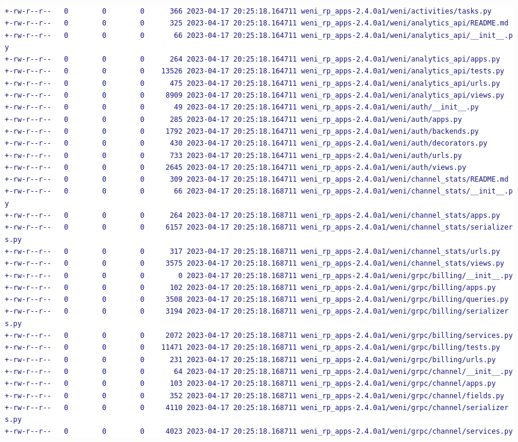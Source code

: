 ```diff
+-rw-r--r--   0        0        0      366 2023-04-17 20:25:18.164711 weni_rp_apps-2.4.0a1/weni/activities/tasks.py
+-rw-r--r--   0        0        0      325 2023-04-17 20:25:18.164711 weni_rp_apps-2.4.0a1/weni/analytics_api/README.md
+-rw-r--r--   0        0        0       66 2023-04-17 20:25:18.164711 weni_rp_apps-2.4.0a1/weni/analytics_api/__init__.py
+-rw-r--r--   0        0        0      264 2023-04-17 20:25:18.164711 weni_rp_apps-2.4.0a1/weni/analytics_api/apps.py
+-rw-r--r--   0        0        0    13526 2023-04-17 20:25:18.164711 weni_rp_apps-2.4.0a1/weni/analytics_api/tests.py
+-rw-r--r--   0        0        0      475 2023-04-17 20:25:18.164711 weni_rp_apps-2.4.0a1/weni/analytics_api/urls.py
+-rw-r--r--   0        0        0     8909 2023-04-17 20:25:18.164711 weni_rp_apps-2.4.0a1/weni/analytics_api/views.py
+-rw-r--r--   0        0        0       49 2023-04-17 20:25:18.164711 weni_rp_apps-2.4.0a1/weni/auth/__init__.py
+-rw-r--r--   0        0        0      285 2023-04-17 20:25:18.164711 weni_rp_apps-2.4.0a1/weni/auth/apps.py
+-rw-r--r--   0        0        0     1792 2023-04-17 20:25:18.164711 weni_rp_apps-2.4.0a1/weni/auth/backends.py
+-rw-r--r--   0        0        0      430 2023-04-17 20:25:18.164711 weni_rp_apps-2.4.0a1/weni/auth/decorators.py
+-rw-r--r--   0        0        0      733 2023-04-17 20:25:18.164711 weni_rp_apps-2.4.0a1/weni/auth/urls.py
+-rw-r--r--   0        0        0     2645 2023-04-17 20:25:18.164711 weni_rp_apps-2.4.0a1/weni/auth/views.py
+-rw-r--r--   0        0        0      309 2023-04-17 20:25:18.164711 weni_rp_apps-2.4.0a1/weni/channel_stats/README.md
+-rw-r--r--   0        0        0       66 2023-04-17 20:25:18.168711 weni_rp_apps-2.4.0a1/weni/channel_stats/__init__.py
+-rw-r--r--   0        0        0      264 2023-04-17 20:25:18.168711 weni_rp_apps-2.4.0a1/weni/channel_stats/apps.py
+-rw-r--r--   0        0        0     6157 2023-04-17 20:25:18.168711 weni_rp_apps-2.4.0a1/weni/channel_stats/serializers.py
+-rw-r--r--   0        0        0      317 2023-04-17 20:25:18.168711 weni_rp_apps-2.4.0a1/weni/channel_stats/urls.py
+-rw-r--r--   0        0        0     3575 2023-04-17 20:25:18.168711 weni_rp_apps-2.4.0a1/weni/channel_stats/views.py
+-rw-r--r--   0        0        0        0 2023-04-17 20:25:18.168711 weni_rp_apps-2.4.0a1/weni/grpc/billing/__init__.py
+-rw-r--r--   0        0        0      102 2023-04-17 20:25:18.168711 weni_rp_apps-2.4.0a1/weni/grpc/billing/apps.py
+-rw-r--r--   0        0        0     3508 2023-04-17 20:25:18.168711 weni_rp_apps-2.4.0a1/weni/grpc/billing/queries.py
+-rw-r--r--   0        0        0     3194 2023-04-17 20:25:18.168711 weni_rp_apps-2.4.0a1/weni/grpc/billing/serializers.py
+-rw-r--r--   0        0        0     2072 2023-04-17 20:25:18.168711 weni_rp_apps-2.4.0a1/weni/grpc/billing/services.py
+-rw-r--r--   0        0        0    11471 2023-04-17 20:25:18.168711 weni_rp_apps-2.4.0a1/weni/grpc/billing/tests.py
+-rw-r--r--   0        0        0      231 2023-04-17 20:25:18.168711 weni_rp_apps-2.4.0a1/weni/grpc/billing/urls.py
+-rw-r--r--   0        0        0       64 2023-04-17 20:25:18.168711 weni_rp_apps-2.4.0a1/weni/grpc/channel/__init__.py
+-rw-r--r--   0        0        0      103 2023-04-17 20:25:18.168711 weni_rp_apps-2.4.0a1/weni/grpc/channel/apps.py
+-rw-r--r--   0        0        0      352 2023-04-17 20:25:18.168711 weni_rp_apps-2.4.0a1/weni/grpc/channel/fields.py
+-rw-r--r--   0        0        0     4110 2023-04-17 20:25:18.168711 weni_rp_apps-2.4.0a1/weni/grpc/channel/serializers.py
+-rw-r--r--   0        0        0     4023 2023-04-17 20:25:18.168711 weni_rp_apps-2.4.0a1/weni/grpc/channel/services.py
```